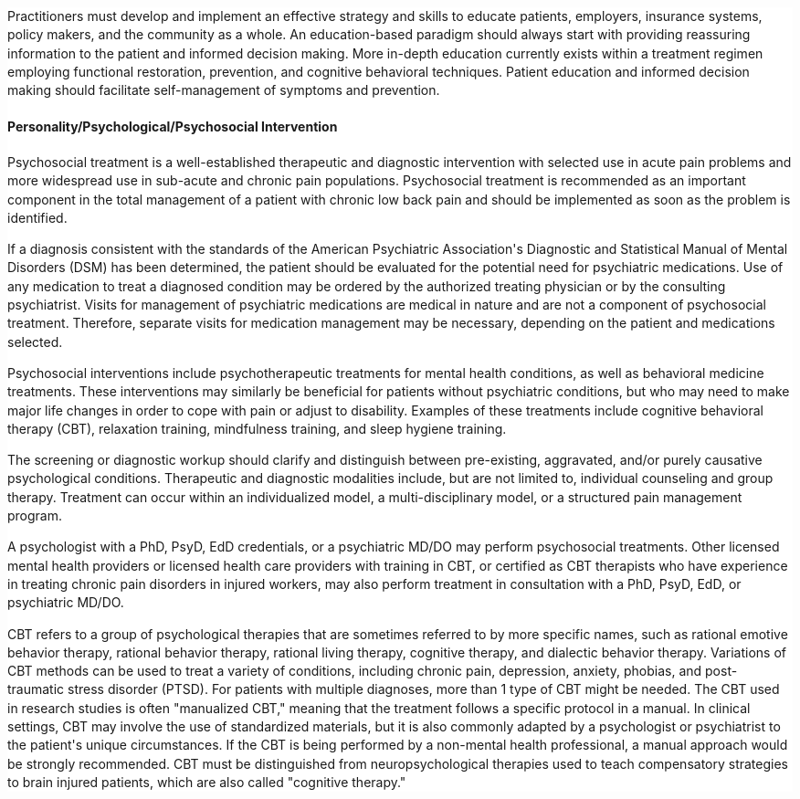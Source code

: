 
Practitioners must develop and implement an effective strategy and skills to educate patients, employers, insurance systems, policy makers, and the community as a whole. An education-based paradigm should always start with providing reassuring information to the patient and informed decision making. More in-depth education currently exists within a treatment regimen employing functional restoration, prevention, and cognitive behavioral techniques. Patient education and informed decision making should facilitate self-management of symptoms and prevention. 


####  Personality/Psychological/Psychosocial Intervention 


Psychosocial treatment is a well-established therapeutic and diagnostic intervention with selected use in acute pain problems and more widespread use in sub-acute and chronic pain populations. Psychosocial treatment is recommended as an important component in the total management of a patient with chronic low back pain and should be implemented as soon as the problem is identified. 


If a diagnosis consistent with the standards of the American Psychiatric Association's Diagnostic and Statistical Manual of Mental Disorders (DSM) has been determined, the patient should be evaluated for the potential need for psychiatric medications. Use of any medication to treat a diagnosed condition may be ordered by the authorized treating physician or by the consulting psychiatrist. Visits for management of psychiatric medications are medical in nature and are not a component of psychosocial treatment. Therefore, separate visits for medication management may be necessary, depending on the patient and medications selected. 


Psychosocial interventions include psychotherapeutic treatments for mental health conditions, as well as behavioral medicine treatments. These interventions may similarly be beneficial for patients without psychiatric conditions, but who may need to make major life changes in order to cope with pain or adjust to disability. Examples of these treatments include cognitive behavioral therapy (CBT), relaxation training, mindfulness training, and sleep hygiene training. 


The screening or diagnostic workup should clarify and distinguish between pre-existing, aggravated, and/or purely causative psychological conditions. Therapeutic and diagnostic modalities include, but are not limited to, individual counseling and group therapy. Treatment can occur within an individualized model, a multi-disciplinary model, or a structured pain management program. 


A psychologist with a PhD, PsyD, EdD credentials, or a psychiatric MD/DO may perform psychosocial treatments. Other licensed mental health providers or licensed health care providers with training in CBT, or certified as CBT therapists who have experience in treating chronic pain disorders in injured workers, may also perform treatment in consultation with a PhD, PsyD, EdD, or psychiatric MD/DO. 


CBT refers to a group of psychological therapies that are sometimes referred to by more specific names, such as rational emotive behavior therapy, rational behavior therapy, rational living therapy, cognitive therapy, and dialectic behavior therapy. Variations of CBT methods can be used to treat a variety of conditions, including chronic pain, depression, anxiety, phobias, and post-traumatic stress disorder (PTSD). For patients with multiple diagnoses, more than 1 type of CBT might be needed. The CBT used in research studies is often "manualized CBT," meaning that the treatment follows a specific protocol in a manual. In clinical settings, CBT may involve the use of standardized materials, but it is also commonly adapted by a psychologist or psychiatrist to the patient's unique circumstances. If the CBT is being performed by a non-mental health professional, a manual approach would be strongly recommended. CBT must be distinguished from neuropsychological therapies used to teach compensatory strategies to brain injured patients, which are also called "cognitive therapy." 
